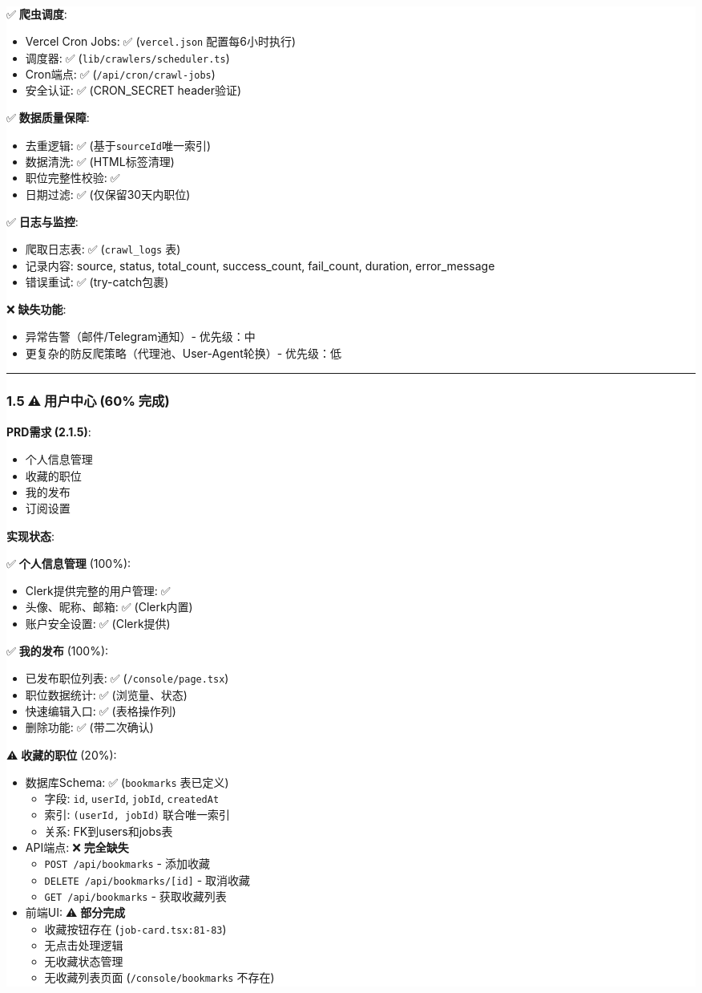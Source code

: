 ✅ **爬虫调度**:

- Vercel Cron Jobs: ✅ (`vercel.json` 配置每6小时执行)
- 调度器: ✅ (`lib/crawlers/scheduler.ts`)
- Cron端点: ✅ (`/api/cron/crawl-jobs`)
- 安全认证: ✅ (CRON_SECRET header验证)

✅ **数据质量保障**:

- 去重逻辑: ✅ (基于`sourceId`唯一索引)
- 数据清洗: ✅ (HTML标签清理)
- 职位完整性校验: ✅
- 日期过滤: ✅ (仅保留30天内职位)

✅ **日志与监控**:

- 爬取日志表: ✅ (`crawl_logs` 表)
- 记录内容: source, status, total_count, success_count, fail_count, duration, error_message
- 错误重试: ✅ (try-catch包裹)

❌ **缺失功能**:

- 异常告警（邮件/Telegram通知）- 优先级：中
- 更复杂的防反爬策略（代理池、User-Agent轮换）- 优先级：低

---

### 1.5 ⚠️ 用户中心 (60% 完成)

**PRD需求 (2.1.5)**:

- 个人信息管理
- 收藏的职位
- 我的发布
- 订阅设置

**实现状态**:

✅ **个人信息管理** (100%):

- Clerk提供完整的用户管理: ✅
- 头像、昵称、邮箱: ✅ (Clerk内置)
- 账户安全设置: ✅ (Clerk提供)

✅ **我的发布** (100%):

- 已发布职位列表: ✅ (`/console/page.tsx`)
- 职位数据统计: ✅ (浏览量、状态)
- 快速编辑入口: ✅ (表格操作列)
- 删除功能: ✅ (带二次确认)

⚠️ **收藏的职位** (20%):

- 数据库Schema: ✅ (`bookmarks` 表已定义)
  - 字段: `id`, `userId`, `jobId`, `createdAt`
  - 索引: `(userId, jobId)` 联合唯一索引
  - 关系: FK到users和jobs表
- API端点: ❌ **完全缺失**
  - `POST /api/bookmarks` - 添加收藏
  - `DELETE /api/bookmarks/[id]` - 取消收藏
  - `GET /api/bookmarks` - 获取收藏列表
- 前端UI: ⚠️ **部分完成**
  - 收藏按钮存在 (`job-card.tsx:81-83`)
  - 无点击处理逻辑
  - 无收藏状态管理
  - 无收藏列表页面 (`/console/bookmarks` 不存在)

